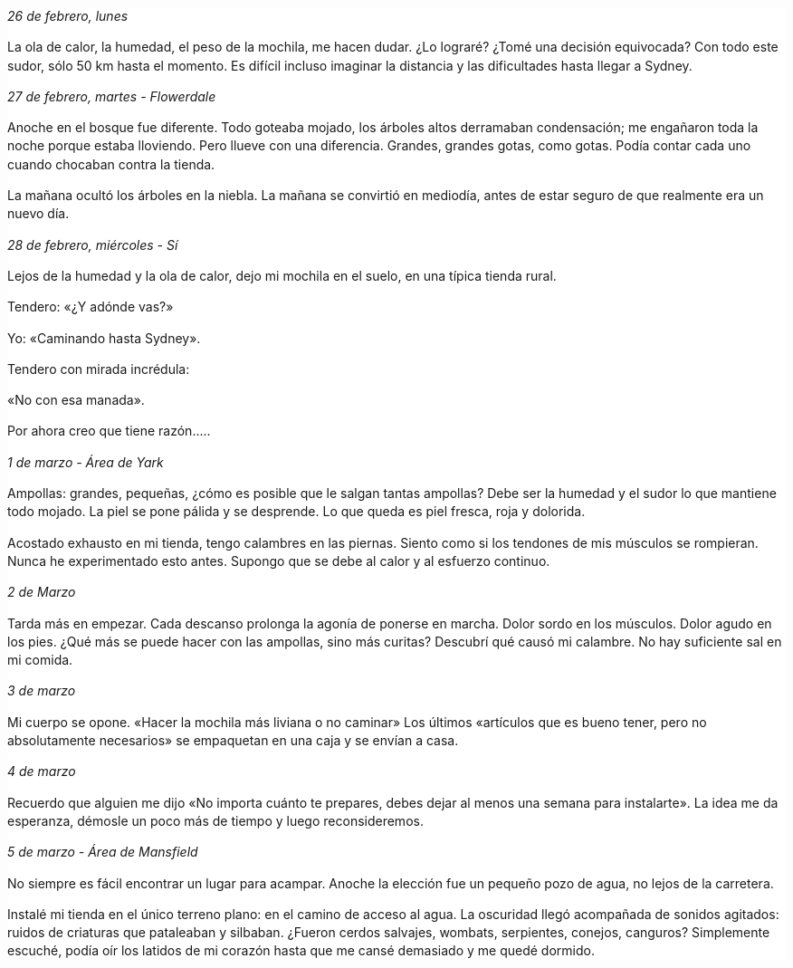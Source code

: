 _26 de febrero, lunes_

La ola de calor, la humedad, el peso de la mochila, me hacen dudar. ¿Lo lograré? ¿Tomé una decisión equivocada? Con todo este sudor, sólo 50 km hasta el momento. Es difícil incluso imaginar la distancia y las dificultades hasta llegar a Sydney.

_27 de febrero, martes - Flowerdale_

Anoche en el bosque fue diferente. Todo goteaba mojado, los árboles altos derramaban condensación; me engañaron toda la noche porque estaba lloviendo. Pero llueve con una diferencia. Grandes, grandes gotas, como gotas. Podía contar cada uno cuando chocaban contra la tienda.

La mañana ocultó los árboles en la niebla. La mañana se convirtió en mediodía, antes de estar seguro de que realmente era un nuevo día.

_28 de febrero, miércoles - Sí_

Lejos de la humedad y la ola de calor, dejo mi mochila en el suelo, en una típica tienda rural.

Tendero: «¿Y adónde vas?»

Yo: «Caminando hasta Sydney».

Tendero con mirada incrédula:

«No con esa manada».

Por ahora creo que tiene razón.....

_1 de marzo - Área de Yark_

Ampollas: grandes, pequeñas, ¿cómo es posible que le salgan tantas ampollas? Debe ser la humedad y el sudor lo que mantiene todo mojado. La piel se pone pálida y se desprende. Lo que queda es piel fresca, roja y dolorida.

Acostado exhausto en mi tienda, tengo calambres en las piernas. Siento como si los tendones de mis músculos se rompieran. Nunca he experimentado esto antes. Supongo que se debe al calor y al esfuerzo continuo.

_2 de Marzo_

Tarda más en empezar. Cada descanso prolonga la agonía de ponerse en marcha. Dolor sordo en los músculos. Dolor agudo en los pies. ¿Qué más se puede hacer con las ampollas, sino más curitas? Descubrí qué causó mi calambre. No hay suficiente sal en mi comida.

_3 de marzo_

Mi cuerpo se opone. «Hacer la mochila más liviana o no caminar» Los últimos «artículos que es bueno tener, pero no absolutamente necesarios» se empaquetan en una caja y se envían a casa.

_4 de marzo_

Recuerdo que alguien me dijo «No importa cuánto te prepares, debes dejar al menos una semana para instalarte». La idea me da esperanza, démosle un poco más de tiempo y luego reconsideremos.

_5 de marzo - Área de Mansfield_

No siempre es fácil encontrar un lugar para acampar. Anoche la elección fue un pequeño pozo de agua, no lejos de la carretera.

Instalé mi tienda en el único terreno plano: en el camino de acceso al agua. La oscuridad llegó acompañada de sonidos agitados: ruidos de criaturas que pataleaban y silbaban. ¿Fueron cerdos salvajes, wombats, serpientes, conejos, canguros? Simplemente escuché, podía oír los latidos de mi corazón hasta que me cansé demasiado y me quedé dormido.
